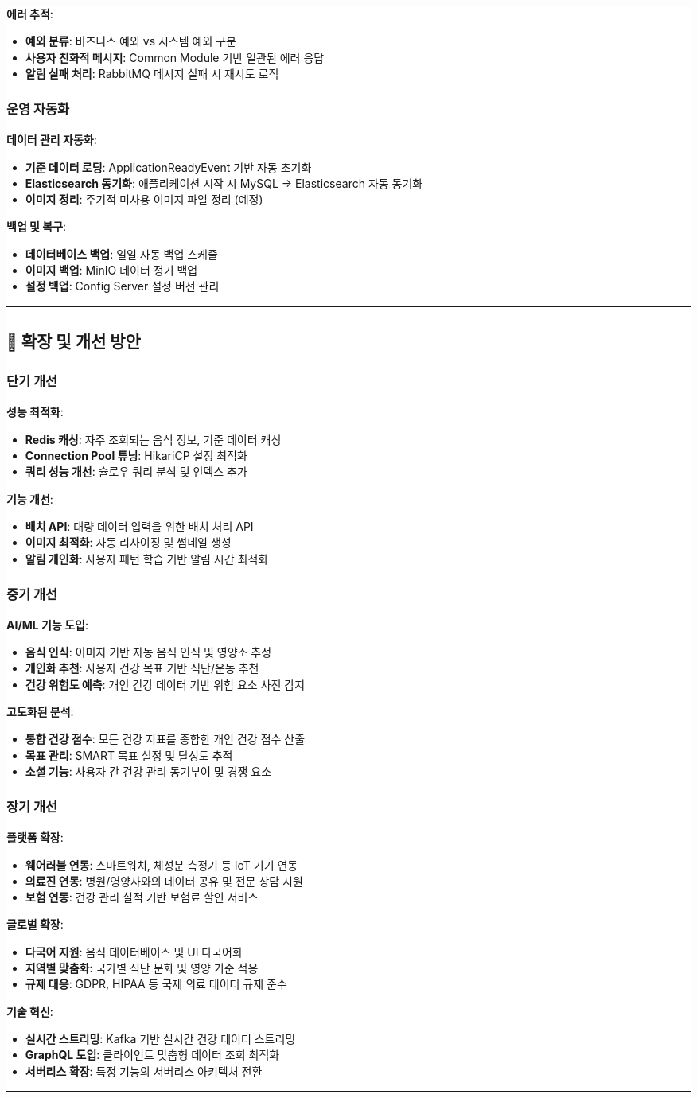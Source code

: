 **에러 추적**:
- **예외 분류**: 비즈니스 예외 vs 시스템 예외 구분
- **사용자 친화적 메시지**: Common Module 기반 일관된 에러 응답
- **알림 실패 처리**: RabbitMQ 메시지 실패 시 재시도 로직

### 운영 자동화

**데이터 관리 자동화**:
- **기준 데이터 로딩**: ApplicationReadyEvent 기반 자동 초기화
- **Elasticsearch 동기화**: 애플리케이션 시작 시 MySQL → Elasticsearch 자동 동기화
- **이미지 정리**: 주기적 미사용 이미지 파일 정리 (예정)

**백업 및 복구**:
- **데이터베이스 백업**: 일일 자동 백업 스케줄
- **이미지 백업**: MinIO 데이터 정기 백업
- **설정 백업**: Config Server 설정 버전 관리

---

## 🚀 확장 및 개선 방안

### 단기 개선

**성능 최적화**:
- **Redis 캐싱**: 자주 조회되는 음식 정보, 기준 데이터 캐싱
- **Connection Pool 튜닝**: HikariCP 설정 최적화
- **쿼리 성능 개선**: 슐로우 쿼리 분석 및 인덱스 추가

**기능 개선**:
- **배치 API**: 대량 데이터 입력을 위한 배치 처리 API
- **이미지 최적화**: 자동 리사이징 및 썸네일 생성
- **알림 개인화**: 사용자 패턴 학습 기반 알림 시간 최적화

### 중기 개선

**AI/ML 기능 도입**:
- **음식 인식**: 이미지 기반 자동 음식 인식 및 영양소 추정
- **개인화 추천**: 사용자 건강 목표 기반 식단/운동 추천
- **건강 위험도 예측**: 개인 건강 데이터 기반 위험 요소 사전 감지

**고도화된 분석**:
- **통합 건강 점수**: 모든 건강 지표를 종합한 개인 건강 점수 산출  
- **목표 관리**: SMART 목표 설정 및 달성도 추적
- **소셜 기능**: 사용자 간 건강 관리 동기부여 및 경쟁 요소

### 장기 개선

**플랫폼 확장**:
- **웨어러블 연동**: 스마트워치, 체성분 측정기 등 IoT 기기 연동
- **의료진 연동**: 병원/영양사와의 데이터 공유 및 전문 상담 지원
- **보험 연동**: 건강 관리 실적 기반 보험료 할인 서비스

**글로벌 확장**:
- **다국어 지원**: 음식 데이터베이스 및 UI 다국어화
- **지역별 맞춤화**: 국가별 식단 문화 및 영양 기준 적용
- **규제 대응**: GDPR, HIPAA 등 국제 의료 데이터 규제 준수

**기술 혁신**:
- **실시간 스트리밍**: Kafka 기반 실시간 건강 데이터 스트리밍
- **GraphQL 도입**: 클라이언트 맞춤형 데이터 조회 최적화  
- **서버리스 확장**: 특정 기능의 서버리스 아키텍처 전환

---

